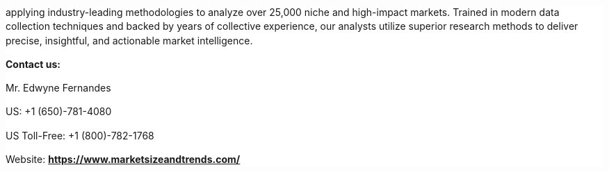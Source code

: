 applying industry-leading methodologies to analyze over 25,000 niche and high-impact markets. Trained in modern data collection techniques and backed by years of collective experience, our analysts utilize superior research methods to deliver precise, insightful, and actionable market intelligence.</p><p><strong>Contact us:</strong></p><p>Mr. Edwyne Fernandes</p><p>US: +1 (650)-781-4080</p><p>US Toll-Free: +1 (800)-782-1768</p><p>Website: <strong><a href="https://www.marketsizeandtrends.com/">https://www.marketsizeandtrends.com/</a></strong></p>

